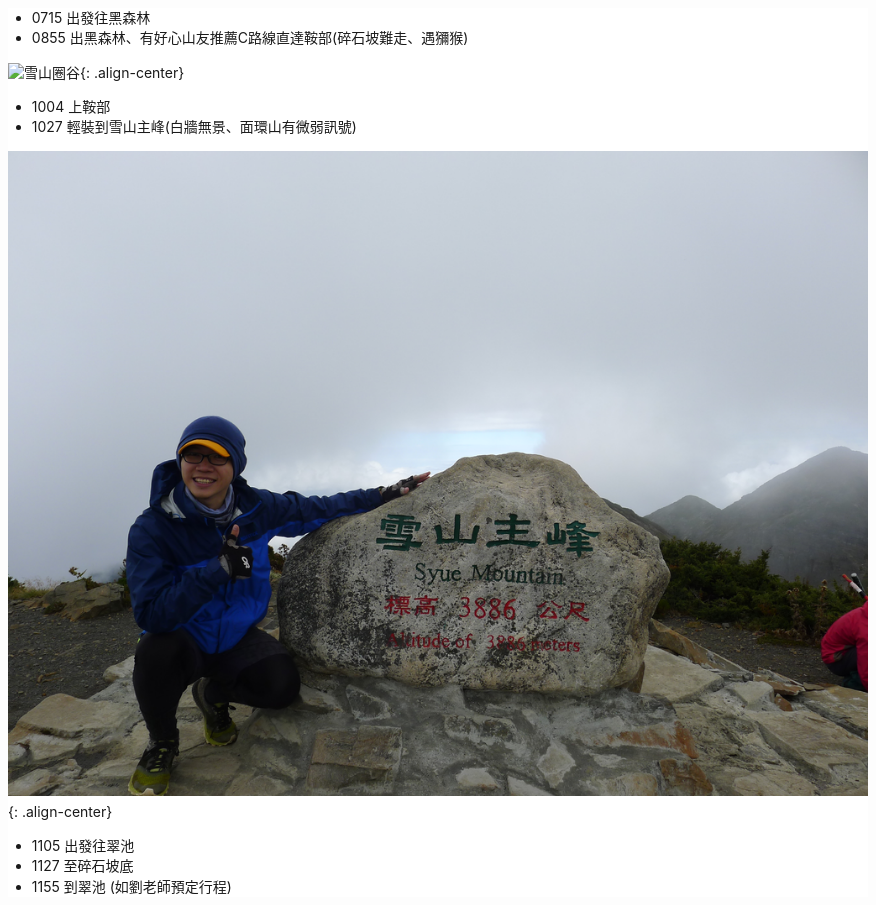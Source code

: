 - 0715 出發往黑森林
- 0855 出黑森林、有好心山友推薦C路線直達鞍部(碎石坡難走、遇獼猴)

![雪山圈谷](/assets/images/album/2018-10-07-雪山主東翠池下志佳陽/P1010809.JPG){: .align-center}

- 1004 上鞍部
- 1027 輕裝到雪山主峰(白牆無景、面環山有微弱訊號)

![初登雪山主峰](/assets/images/album/2018-10-07-雪山主東翠池下志佳陽/P1010815.JPG){: .align-center}

- 1105 出發往翠池
- 1127 至碎石坡底
- 1155 到翠池 (如劉老師預定行程)
